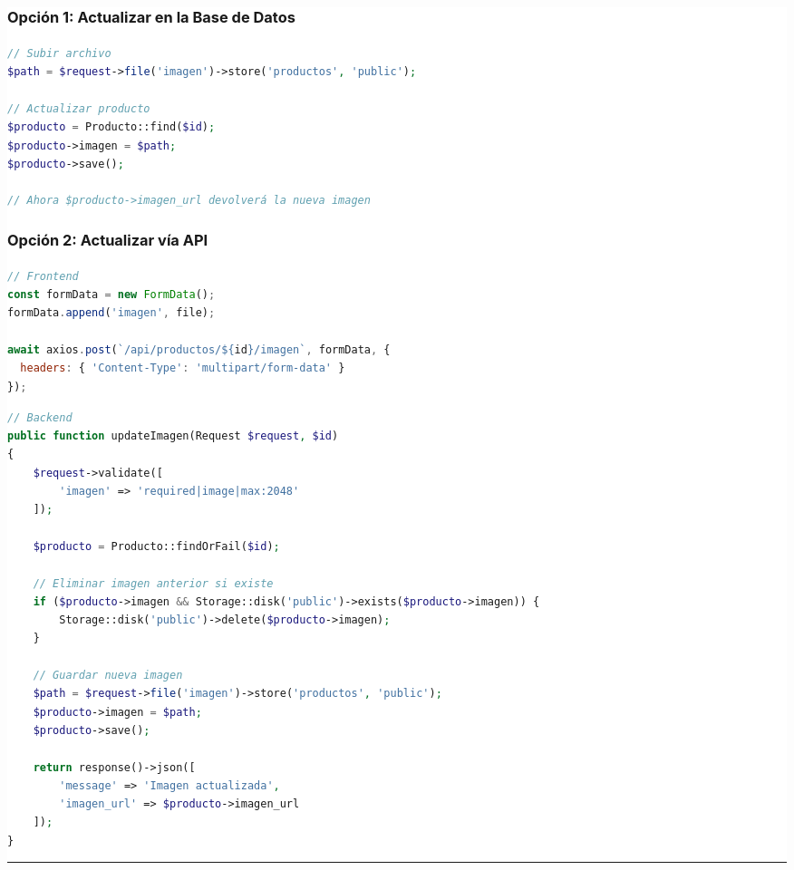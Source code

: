 ### Opción 1: Actualizar en la Base de Datos

```php
// Subir archivo
$path = $request->file('imagen')->store('productos', 'public');

// Actualizar producto
$producto = Producto::find($id);
$producto->imagen = $path;
$producto->save();

// Ahora $producto->imagen_url devolverá la nueva imagen
```

### Opción 2: Actualizar vía API

```javascript
// Frontend
const formData = new FormData();
formData.append('imagen', file);

await axios.post(`/api/productos/${id}/imagen`, formData, {
  headers: { 'Content-Type': 'multipart/form-data' }
});
```

```php
// Backend
public function updateImagen(Request $request, $id)
{
    $request->validate([
        'imagen' => 'required|image|max:2048'
    ]);
    
    $producto = Producto::findOrFail($id);
    
    // Eliminar imagen anterior si existe
    if ($producto->imagen && Storage::disk('public')->exists($producto->imagen)) {
        Storage::disk('public')->delete($producto->imagen);
    }
    
    // Guardar nueva imagen
    $path = $request->file('imagen')->store('productos', 'public');
    $producto->imagen = $path;
    $producto->save();
    
    return response()->json([
        'message' => 'Imagen actualizada',
        'imagen_url' => $producto->imagen_url
    ]);
}
```

---